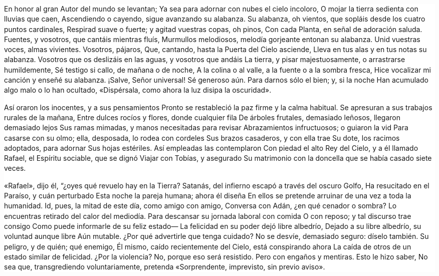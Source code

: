 En honor al gran Autor del mundo se levantan;
Ya sea para adornar con nubes el cielo incoloro,
O mojar la tierra sedienta con lluvias que caen,
Ascendiendo o cayendo, sigue avanzando su alabanza.
Su alabanza, oh vientos, que sopláis desde los cuatro puntos cardinales,
Respirad suave o fuerte; y agitad vuestras copas, oh pinos,
Con cada Planta, en señal de adoración saluda.
Fuentes, y vosotros, que cantáis mientras fluís,
Murmullos melodiosos, melodía gorjeante entonan su alabanza.
Unid vuestras voces, almas vivientes. Vosotros, pájaros,
Que, cantando, hasta la Puerta del Cielo asciende,
Lleva en tus alas y en tus notas su alabanza.
Vosotros que os deslizáis en las aguas, y vosotros que andáis
La tierra, y pisar majestuosamente, o arrastrarse humildemente,
Sé testigo si callo, de mañana o de noche,
A la colina o al valle, a la fuente o a la sombra fresca,
Hice vocalizar mi canción y enseñé su alabanza.
¡Salve, Señor universal! Sé generoso aún.
Para darnos sólo el bien; y, si la noche
Han acumulado algo malo o lo han ocultado,
«Dispérsala, como ahora la luz disipa la oscuridad».

Así oraron los inocentes, y a sus pensamientos
Pronto se restableció la paz firme y la calma habitual.
Se apresuran a sus trabajos rurales de la mañana,
Entre dulces rocíos y flores, donde cualquier fila
De árboles frutales, demasiado leñosos, llegaron demasiado lejos
Sus ramas mimadas, y manos necesitadas para revisar
Abrazamientos infructuosos; o guiaron la vid
Para casarse con su olmo; ella, desposada, lo rodea con cordeles
Sus brazos casaderos, y con ella trae
Su dote, los racimos adoptados, para adornar
Sus hojas estériles. Así empleadas las contemplaron
Con piedad el alto Rey del Cielo, y a él llamado
Rafael, el Espíritu sociable, que se dignó
Viajar con Tobías, y asegurado
Su matrimonio con la doncella que se había casado siete veces.

«Rafael», dijo él, “¿oyes qué revuelo hay en la Tierra?
Satanás, del infierno escapó a través del oscuro Golfo,
Ha resucitado en el Paraíso, y cuán perturbado
Esta noche la pareja humana; ahora él diseña
En ellos se pretende arruinar de una vez a toda la humanidad.
Id, pues, la mitad de este día, como amigo con amigo,
Conversa con Adán, ¿en qué cenador o sombra?
Lo encuentras retirado del calor del mediodía.
Para descansar su jornada laboral con comida
O con reposo; y tal discurso trae consigo
Como puede informarle de su feliz estado—
La felicidad en su poder dejó libre albedrío,
Dejado a su libre albedrío, su voluntad aunque libre
Aún mutable. ¿Por qué advertirle que tenga cuidado?
No se desvíe, demasiado seguro: díselo también.
Su peligro, y de quién; qué enemigo,
Él mismo, caído recientemente del Cielo, está conspirando ahora
La caída de otros de un estado similar de felicidad.
¿Por la violencia? No, porque eso será resistido.
Pero con engaños y mentiras. Esto le hizo saber,
No sea que, transgrediendo voluntariamente, pretenda
«Sorprendente, imprevisto, sin previo aviso».
